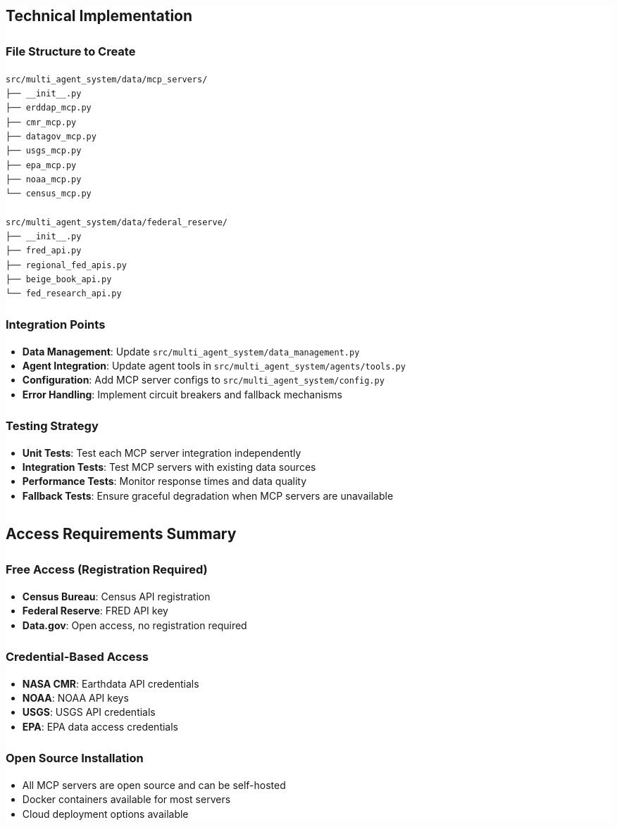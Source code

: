 ## Technical Implementation

### **File Structure to Create**
```
src/multi_agent_system/data/mcp_servers/
├── __init__.py
├── erddap_mcp.py
├── cmr_mcp.py
├── datagov_mcp.py
├── usgs_mcp.py
├── epa_mcp.py
├── noaa_mcp.py
└── census_mcp.py

src/multi_agent_system/data/federal_reserve/
├── __init__.py
├── fred_api.py
├── regional_fed_apis.py
├── beige_book_api.py
└── fed_research_api.py
```

### **Integration Points**
- **Data Management**: Update `src/multi_agent_system/data_management.py`
- **Agent Integration**: Update agent tools in `src/multi_agent_system/agents/tools.py`
- **Configuration**: Add MCP server configs to `src/multi_agent_system/config.py`
- **Error Handling**: Implement circuit breakers and fallback mechanisms

### **Testing Strategy**
- **Unit Tests**: Test each MCP server integration independently
- **Integration Tests**: Test MCP servers with existing data sources
- **Performance Tests**: Monitor response times and data quality
- **Fallback Tests**: Ensure graceful degradation when MCP servers are unavailable

## Access Requirements Summary

### **Free Access (Registration Required)**
- **Census Bureau**: Census API registration
- **Federal Reserve**: FRED API key
- **Data.gov**: Open access, no registration required

### **Credential-Based Access**
- **NASA CMR**: Earthdata API credentials
- **NOAA**: NOAA API keys
- **USGS**: USGS API credentials
- **EPA**: EPA data access credentials

### **Open Source Installation**
- All MCP servers are open source and can be self-hosted
- Docker containers available for most servers
- Cloud deployment options available
